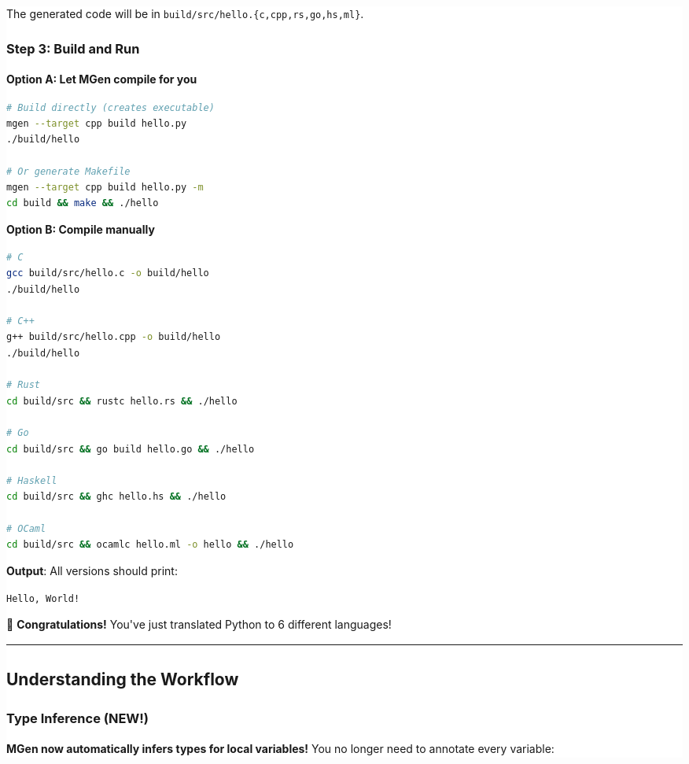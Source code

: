 The generated code will be in `build/src/hello.{c,cpp,rs,go,hs,ml}`.

### Step 3: Build and Run

**Option A: Let MGen compile for you**

```bash
# Build directly (creates executable)
mgen --target cpp build hello.py
./build/hello

# Or generate Makefile
mgen --target cpp build hello.py -m
cd build && make && ./hello
```

**Option B: Compile manually**

```bash
# C
gcc build/src/hello.c -o build/hello
./build/hello

# C++
g++ build/src/hello.cpp -o build/hello
./build/hello

# Rust
cd build/src && rustc hello.rs && ./hello

# Go
cd build/src && go build hello.go && ./hello

# Haskell
cd build/src && ghc hello.hs && ./hello

# OCaml
cd build/src && ocamlc hello.ml -o hello && ./hello
```

**Output**: All versions should print:
```
Hello, World!
```

🎉 **Congratulations!** You've just translated Python to 6 different languages!

---

## Understanding the Workflow

### Type Inference (NEW!)

**MGen now automatically infers types for local variables!** You no longer need to annotate every variable:
